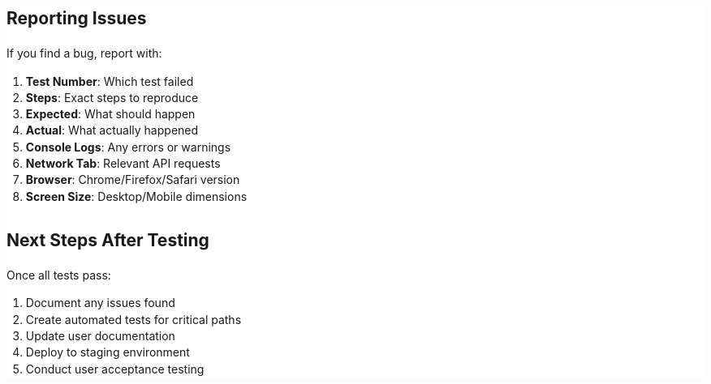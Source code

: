 ## Reporting Issues

If you find a bug, report with:

1. **Test Number**: Which test failed
2. **Steps**: Exact steps to reproduce
3. **Expected**: What should happen
4. **Actual**: What actually happened
5. **Console Logs**: Any errors or warnings
6. **Network Tab**: Relevant API requests
7. **Browser**: Chrome/Firefox/Safari version
8. **Screen Size**: Desktop/Mobile dimensions

## Next Steps After Testing

Once all tests pass:
1. Document any issues found
2. Create automated tests for critical paths
3. Update user documentation
4. Deploy to staging environment
5. Conduct user acceptance testing
